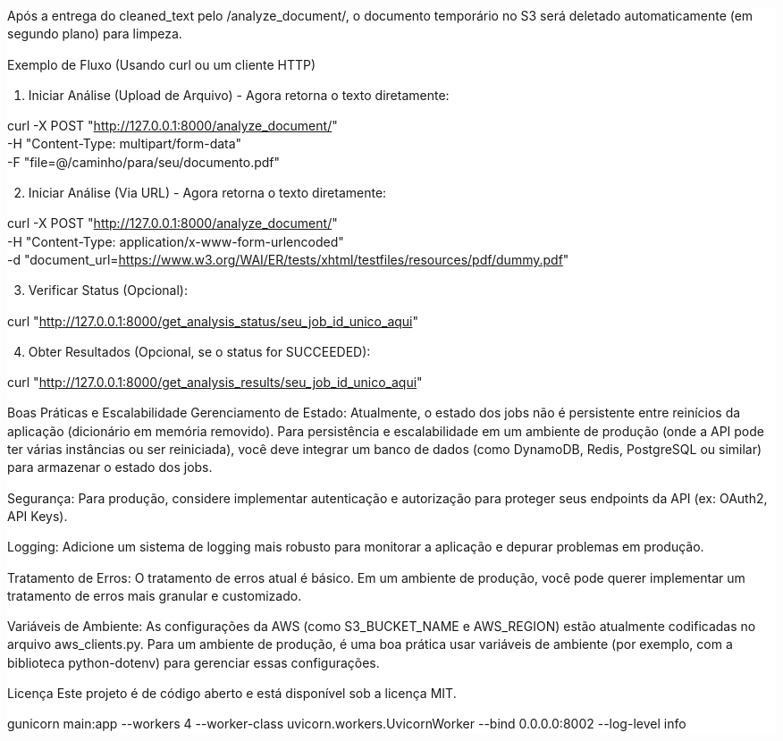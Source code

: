 Após a entrega do cleaned_text pelo /analyze_document/, o documento temporário no S3 será deletado automaticamente (em segundo plano) para limpeza.

Exemplo de Fluxo (Usando curl ou um cliente HTTP)
1. Iniciar Análise (Upload de Arquivo) - Agora retorna o texto diretamente:

curl -X POST "http://127.0.0.1:8000/analyze_document/" \
     -H "Content-Type: multipart/form-data" \
     -F "file=@/caminho/para/seu/documento.pdf"

2. Iniciar Análise (Via URL) - Agora retorna o texto diretamente:

curl -X POST "http://127.0.0.1:8000/analyze_document/" \
     -H "Content-Type: application/x-www-form-urlencoded" \
     -d "document_url=https://www.w3.org/WAI/ER/tests/xhtml/testfiles/resources/pdf/dummy.pdf"

3. Verificar Status (Opcional):

curl "http://127.0.0.1:8000/get_analysis_status/seu_job_id_unico_aqui"

4. Obter Resultados (Opcional, se o status for SUCCEEDED):

curl "http://127.0.0.1:8000/get_analysis_results/seu_job_id_unico_aqui"

Boas Práticas e Escalabilidade
Gerenciamento de Estado: Atualmente, o estado dos jobs não é persistente entre reinícios da aplicação (dicionário em memória removido). Para persistência e escalabilidade em um ambiente de produção (onde a API pode ter várias instâncias ou ser reiniciada), você deve integrar um banco de dados (como DynamoDB, Redis, PostgreSQL ou similar) para armazenar o estado dos jobs.

Segurança: Para produção, considere implementar autenticação e autorização para proteger seus endpoints da API (ex: OAuth2, API Keys).

Logging: Adicione um sistema de logging mais robusto para monitorar a aplicação e depurar problemas em produção.

Tratamento de Erros: O tratamento de erros atual é básico. Em um ambiente de produção, você pode querer implementar um tratamento de erros mais granular e customizado.

Variáveis de Ambiente: As configurações da AWS (como S3_BUCKET_NAME e AWS_REGION) estão atualmente codificadas no arquivo aws_clients.py. Para um ambiente de produção, é uma boa prática usar variáveis de ambiente (por exemplo, com a biblioteca python-dotenv) para gerenciar essas configurações.

Licença
Este projeto é de código aberto e está disponível sob a licença MIT.


gunicorn main:app --workers 4 --worker-class uvicorn.workers.UvicornWorker --bind 0.0.0.0:8002 --log-level info